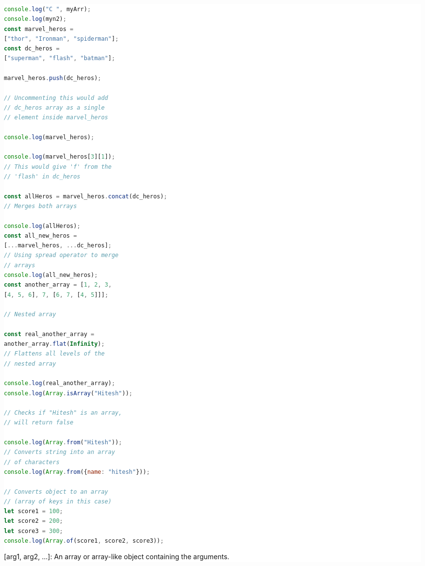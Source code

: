 ```javascript
console.log("C ", myArr);
console.log(myn2);
const marvel_heros = 
["thor", "Ironman", "spiderman"];
const dc_heros = 
["superman", "flash", "batman"];

marvel_heros.push(dc_heros); 

// Uncommenting this would add 
// dc_heros array as a single 
// element inside marvel_heros

console.log(marvel_heros);

console.log(marvel_heros[3][1]);
// This would give 'f' from the
// 'flash' in dc_heros

const allHeros = marvel_heros.concat(dc_heros); 
// Merges both arrays

console.log(allHeros);
const all_new_heros = 
[...marvel_heros, ...dc_heros];
// Using spread operator to merge
// arrays
console.log(all_new_heros);
const another_array = [1, 2, 3, 
[4, 5, 6], 7, [6, 7, [4, 5]]];

// Nested array

const real_another_array = 
another_array.flat(Infinity);
// Flattens all levels of the
// nested array

console.log(real_another_array);
console.log(Array.isArray("Hitesh"));

// Checks if "Hitesh" is an array,
// will return false

console.log(Array.from("Hitesh")); 
// Converts string into an array
// of characters
console.log(Array.from({name: "hitesh"}));

// Converts object to an array 
// (array of keys in this case)
let score1 = 100;
let score2 = 200;
let score3 = 300;
console.log(Array.of(score1, score2, score3));
```


[mySym]: "mykey1",
[arg1, arg2, ...]: An array or array-like object containing the arguments.